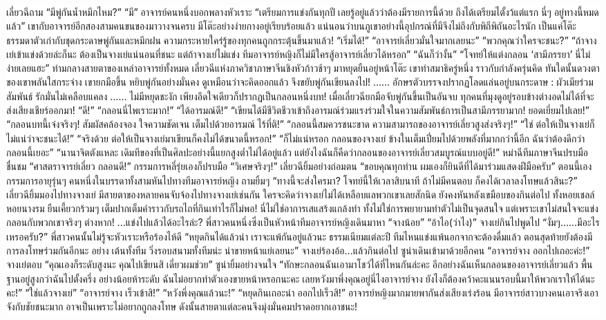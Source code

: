 เลี่ยวฉีถาม “มีพู่กันน้ำหมึกไหม?”
“มี” อาจารย์คนหนึ่งบอกพลางหัวเราะ “เตรียมการแข่งกันทุกปี เลยรู้อยู่แล้วว่าต้องมีรายการนี้ด้วย ถึงได้เตรียมไตั้งว้แต่แรก นี่ๆ อยู่ทางนี้หมดแล้ว” เขากับอาจารย์อีกสองสามคนขนของมาวางจนครบ มีโต๊ะอย่างง่ายกางอยู่เรียบร้อยแล้ว แน่นอนว่าบนภูเขาอย่างนี้อุปกรณ์ที่มีจึงไม่ถึงกับพิถีพิถันอะไรนัก เป็นแค่โต๊ะธรรมดาตัวเก่ากับชุดกระดาษพู่กันและหมึกฝน
ความกระหายใคร่รู้ของทุกคนถูกกระตุ้นขึ้นมาแล้ว!
“เริ่มได้!”
“อาจารย์เลี่ยวมั่นใจมากเลยนะ”
“พวกคุณว่าใครจะชนะ?”
“ถ้าจางเย่เข้าแข่งด้วยล่ะก็นะ ต้องเป็นจางเย่แน่นอนที่ชนะ แต่ถ้าจางเย่ไม่แข่ง ทีมอาจารย์หญิงก็ไม่มีใครสู้อาจารย์เลี่ยวได้หรอก”
“ฉันก็ว่างั้น”
“โจทย์ให้แต่งกลอน ‘สามีภรรยา’ นี่ไม่ง่ายเลยแฮะ”
ท่ามกลางสายตาของเหล่าอาจารย์ทั้งหมด เลี่ยวฉีแห่งภาควิชาภาษาจีนชิงหัวก้าวช้าๆ มาหยุดยืนอยู่หน้าโต๊ะ เขาทำสมาธิครู่หนึ่ง ราวกับกำลังครุ่นคิด ทันใดนั้นดวงตาของเขาพลันใสกระจ่าง เขายกมือขึ้น หยิบพู่กันอย่างมั่นคง ดูเหมือนว่าจะคิดออกแล้ว จึงขยับพู่กันเขียนลงไป!
……
อักษรตัวบรรจงปรากฏโลดแล่นอยู่บนกระดาษ :
ผัวเมียร่วมสัมพันธ์
รักมั่นไม่เคลือบแคลง
……
ไม่มีหยุดชะงัก เพียงอึดใจเดียวก็ปรากฏเป็นกลอนหนึ่งบท!
เมื่อเลี่ยวฉียกมือจับพู่กันขึ้นเป็นอันจบ ทุกคนที่มุงดูอยู่รอบข้างต่างอดไม่ได้ที่จะส่งเสียงเชียร์ออกมา!
“ดี!”
“กลอนนี่ไพเราะมาก!”
“ได้อารมณ์ดี!”
“เขียนได้มีชีวิตชีวาเข้าถึงอารมณ์ร่วมแรงร่วมใจในความสัมพันธ์การเป็นสามีภรรยามาก! ยอดเยี่ยมไปเลย!”
“กลอนบทนี้เจ๋งจริงๆ! สัมผัสคล้องจอง ใจความชัดเจน เต็มไปด้วยอารมณ์ ไร้ที่ติ!”
“กลอนนี้สมควรชนะขาด ความสามารถของอาจารย์เลี่ยวสูงส่งจริงๆ!”
“ใช่ ต่อให้เป็นจางเย่ก็ไม่แน่ว่าจะชนะได้!”
“จริงด้วย ต่อให้เป็นจางเย่มาเขียนก็คงไม่ได้ขนาดนี้หรอก!”
“ก็ไม่แน่หรอก กลอนของจางเย่ ข้างในเต็มเปี่ยมไปด้วยพลังที่มากกว่านี้อีก ฉันว่าต้องดีกว่ากลอนนี้เยอะ”
“นานาจิตตังแหละ เดิมทีของที่เป็นศิลปะอย่างนี้แยกสูงต่ำไม่ได้อยู่แล้ว แต่ยังไงฉันก็คืดว่ากลอนของอาจารย์เลี่ยวสมบูรณ์แบบอยู่ดี!”
หม่าฉีทีมภาษาจีนปรบมือชื่นชม “ศาสตราจารย์เลี่ยว กลอนดี!”
กรรมการหลี่รุ่ยเองก็ปรบมือ “วิเศษจริงๆ!”
เลี่ยวฉียิ้มอย่างถ่อมตน “ขอบคุณทุกท่าน ผมเองก็ยินดีที่ได้มาร่วมแสดงฝีมือครับ”
ตอนนี้เอง กรรมการอายุรุ่นๆ คนหนึ่งในบรรดาทั้งสามหันไปทางทีมอาจารย์หญิง ถามยิ้มๆ “ทางนี้จะส่งใครมา? โจทย์นี้ให้เวลาสิบนาที ถ้าไม่มีคนตอบ ก็คงได้เวลาลงโทษแล้วสินะ?”
เลี่ยวฉียิ้มมองไปทางจางเย่
มีสายตาของหลายคนจับจ้องไปทางจางเย่เช่นกัน
ใครจะคิดว่าจางเย่ไม่ได้เหลือบแลพวกเขาเลยสักนิด ยังคงหันหลังเขมือบของกินต่อไป ทั้งหอยเชลล์ หอยนางรม ยืนเคี้ยวกร้วมๆ เต็มปากเต็มคำราวกับรถไถที่กินเท่าไรก็ไม่พอ! นี่ไม่ใช่อาการเสแสร้งแกล้งทำ ทั้งไม่ใช่การพยายามทำตัวไม่เป็นจุดสนใจ แต่เพราะเขาไม่สนใจจะแข่งกลอนกับพวกเขาจริงๆ ต่างหาก! ...แข่งไปแล้วได้อะไรล่ะ?
พี่สาวคนหนึ่งซึ่งเป็นหัวหน้าทีมอาจารย์หญิงเดินมาหา “จางน้อย”
“อ้าไอ(ว่าไง)” จางเย่กินไปพูดไป “งั่มๆ…...มีอะไรเหรอครับ?”
พี่สาวคนนั้นไม่รู้จะหัวเราะหรือร้องไห้ดี “หยุดกินได้แล้วน่า เราจะแพ้กันอยู่แล้วนะ ธรรมเนียมแต่ละปี ทีมไหนแข่งแพ้นอกจากจะต้องดื่มแล้ว ตอนสุดท้ายยังต้องมีการลงโทษร่วมกันอีกนะ อย่าง เต้นทั้งทีม วิ่งรอบสนามทั้งทีมน่ะ น่าขายหน้าแย่เลยนะ”
จางเย่ร้องอ้อ...แล้วกินต่อไป
ซูน่าเดินเข้ามาด้วยอีกคน “อาจารย์จาง ออกไปเถอะค่ะ!”
จางเย่ตอบ “คุณเองก็ระดับสูงนะ คุณไปเขียนสิ เดี๋ยวผมช่วย”
ซูน่ายิ้มอย่างจนใจ “ทักษะกลอนฉันเอามาโชว์ได้ที่ไหนกันล่ะคะ อีกอย่างฉันเห็นกลอนของอาจารย์เลี่ยวแล้ว พื้นฐานอยู่สูงกว่าฉันไปตั้งครึ่ง อย่างน้อยห้าระดับ ฉันไม่อยากทำตัวเองขายหน้าหรอกนะคะ เลยหวังมาพึ่งคุณอยู่นี่ไงอาจารย์จาง ยังไงก็ต้องคว้าคะแนนรอบนี้มาให้พวกเราให้ได้นะคะ!”
“ใช่แล้วจางเย่”
“อาจารย์จาง เร็วเข้าสิ!”
“หวังพึ่งคุณแล้วนะ!”
“หยุดกินเถอะน่า ออกไปเร็วสิ!”
อาจารย์หญิงมากมายพากันส่งเสียงเร่งร้อน มีอาจารย์สาวบางคนเอาจริงเอาจังกับชัยชนะมาก อาจเป็นเพราะไม่อยากถูกลงโทษ ดังนั้นสายตาแต่ละคนจึงมุ่งมั่นคมปราดอยากเอาชนะ!